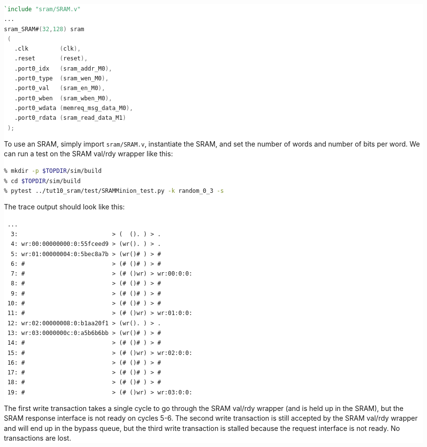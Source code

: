 ```verilog
`include "sram/SRAM.v"
...
sram_SRAM#(32,128) sram
 (
   .clk         (clk),
   .reset       (reset),
   .port0_idx   (sram_addr_M0),
   .port0_type  (sram_wen_M0),
   .port0_val   (sram_en_M0),
   .port0_wben  (sram_wben_M0),
   .port0_wdata (memreq_msg_data_M0),
   .port0_rdata (sram_read_data_M1)
 );
```

To use an SRAM, simply import `sram/SRAM.v`, instantiate the SRAM, and
set the number of words and number of bits per word. We can run a test on
the SRAM val/rdy wrapper like this:

```bash
% mkdir -p $TOPDIR/sim/build
% cd $TOPDIR/sim/build
% pytest ../tut10_sram/test/SRAMMinion_test.py -k random_0_3 -s
```

The trace output should look like this:

```
 ...
  3:                           > (  (). ) > .
  4: wr:00:00000000:0:55fceed9 > (wr(). ) > .
  5: wr:01:00000004:0:5bec8a7b > (wr()# ) > #
  6: #                         > (# ()# ) > #
  7: #                         > (# ()wr) > wr:00:0:0:
  8: #                         > (# ()# ) > #
  9: #                         > (# ()# ) > #
 10: #                         > (# ()# ) > #
 11: #                         > (# ()wr) > wr:01:0:0:
 12: wr:02:00000008:0:b1aa20f1 > (wr(). ) > .
 13: wr:03:0000000c:0:a5b6b6bb > (wr()# ) > #
 14: #                         > (# ()# ) > #
 15: #                         > (# ()wr) > wr:02:0:0:
 16: #                         > (# ()# ) > #
 17: #                         > (# ()# ) > #
 18: #                         > (# ()# ) > #
 19: #                         > (# ()wr) > wr:03:0:0:
```

The first write transaction takes a single cycle to go through the SRAM
val/rdy wrapper (and is held up in the SRAM), but the SRAM response
interface is not ready on cycles 5-6. The second write transaction is
still accepted by the SRAM val/rdy wrapper and will end up in the bypass
queue, but the third write transaction is stalled because the request
interface is not ready. No transactions are lost.
